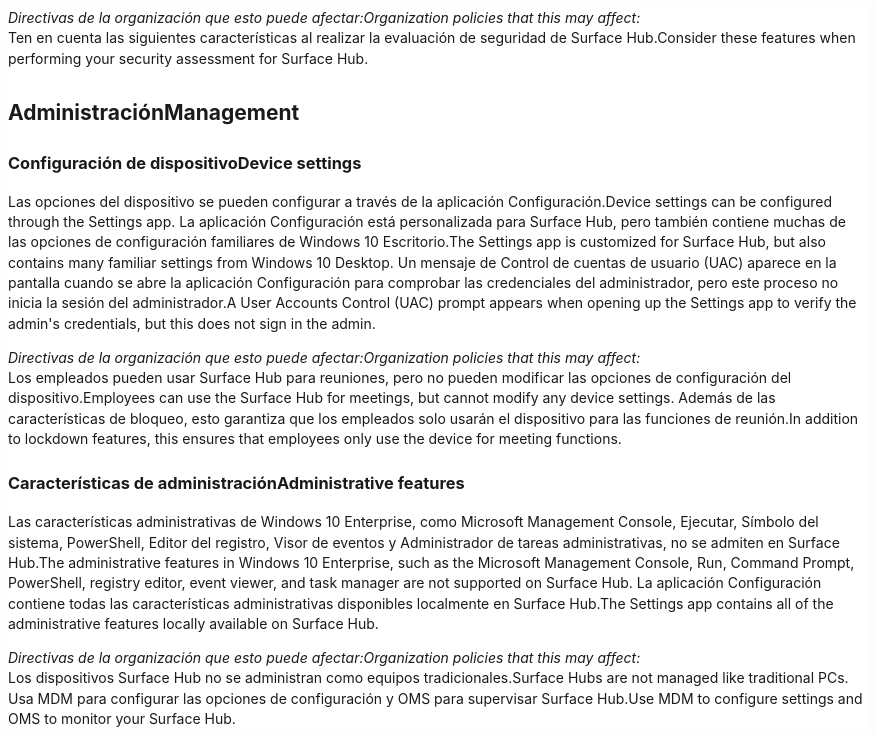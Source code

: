 *<span data-ttu-id="f2f31-196">Directivas de la organización que esto puede afectar:</span><span class="sxs-lookup"><span data-stu-id="f2f31-196">Organization policies that this may affect:</span></span>* <br> <span data-ttu-id="f2f31-197">Ten en cuenta las siguientes características al realizar la evaluación de seguridad de Surface Hub.</span><span class="sxs-lookup"><span data-stu-id="f2f31-197">Consider these features when performing your security assessment for Surface Hub.</span></span>

## <span data-ttu-id="f2f31-198">Administración</span><span class="sxs-lookup"><span data-stu-id="f2f31-198">Management</span></span>

### <span data-ttu-id="f2f31-199">Configuración de dispositivo</span><span class="sxs-lookup"><span data-stu-id="f2f31-199">Device settings</span></span>

<span data-ttu-id="f2f31-200">Las opciones del dispositivo se pueden configurar a través de la aplicación Configuración.</span><span class="sxs-lookup"><span data-stu-id="f2f31-200">Device settings can be configured through the Settings app.</span></span> <span data-ttu-id="f2f31-201">La aplicación Configuración está personalizada para Surface Hub, pero también contiene muchas de las opciones de configuración familiares de Windows 10 Escritorio.</span><span class="sxs-lookup"><span data-stu-id="f2f31-201">The Settings app is customized for Surface Hub, but also contains many familiar settings from Windows 10 Desktop.</span></span> <span data-ttu-id="f2f31-202">Un mensaje de Control de cuentas de usuario (UAC) aparece en la pantalla cuando se abre la aplicación Configuración para comprobar las credenciales del administrador, pero este proceso no inicia la sesión del administrador.</span><span class="sxs-lookup"><span data-stu-id="f2f31-202">A User Accounts Control (UAC) prompt appears when opening up the Settings app to verify the admin's credentials, but this does not sign in the admin.</span></span>

*<span data-ttu-id="f2f31-203">Directivas de la organización que esto puede afectar:</span><span class="sxs-lookup"><span data-stu-id="f2f31-203">Organization policies that this may affect:</span></span>* <br> <span data-ttu-id="f2f31-204">Los empleados pueden usar Surface Hub para reuniones, pero no pueden modificar las opciones de configuración del dispositivo.</span><span class="sxs-lookup"><span data-stu-id="f2f31-204">Employees can use the Surface Hub for meetings, but cannot modify any device settings.</span></span> <span data-ttu-id="f2f31-205">Además de las características de bloqueo, esto garantiza que los empleados solo usarán el dispositivo para las funciones de reunión.</span><span class="sxs-lookup"><span data-stu-id="f2f31-205">In addition to lockdown features, this ensures that employees only use the device for meeting functions.</span></span>

### <span data-ttu-id="f2f31-206">Características de administración</span><span class="sxs-lookup"><span data-stu-id="f2f31-206">Administrative features</span></span>

<span data-ttu-id="f2f31-207">Las características administrativas de Windows 10 Enterprise, como Microsoft Management Console, Ejecutar, Símbolo del sistema, PowerShell, Editor del registro, Visor de eventos y Administrador de tareas administrativas, no se admiten en Surface Hub.</span><span class="sxs-lookup"><span data-stu-id="f2f31-207">The administrative features in Windows 10 Enterprise, such as the Microsoft Management Console, Run, Command Prompt, PowerShell, registry editor, event viewer, and task manager are not supported on Surface Hub.</span></span> <span data-ttu-id="f2f31-208">La aplicación Configuración contiene todas las características administrativas disponibles localmente en Surface Hub.</span><span class="sxs-lookup"><span data-stu-id="f2f31-208">The Settings app contains all of the administrative features locally available on Surface Hub.</span></span>

*<span data-ttu-id="f2f31-209">Directivas de la organización que esto puede afectar:</span><span class="sxs-lookup"><span data-stu-id="f2f31-209">Organization policies that this may affect:</span></span>* <br> <span data-ttu-id="f2f31-210">Los dispositivos Surface Hub no se administran como equipos tradicionales.</span><span class="sxs-lookup"><span data-stu-id="f2f31-210">Surface Hubs are not managed like traditional PCs.</span></span> <span data-ttu-id="f2f31-211">Usa MDM para configurar las opciones de configuración y OMS para supervisar Surface Hub.</span><span class="sxs-lookup"><span data-stu-id="f2f31-211">Use MDM to configure settings and OMS to monitor your Surface Hub.</span></span>
